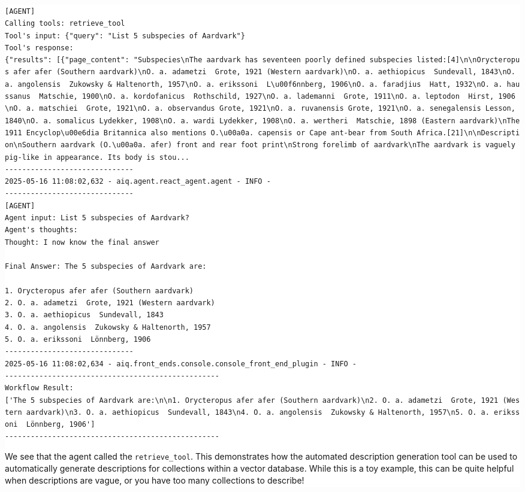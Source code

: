 ```console
[AGENT]
Calling tools: retrieve_tool
Tool's input: {"query": "List 5 subspecies of Aardvark"}
Tool's response:
{"results": [{"page_content": "Subspecies\nThe aardvark has seventeen poorly defined subspecies listed:[4]\n\nOrycteropus afer afer (Southern aardvark)\nO. a. adametzi  Grote, 1921 (Western aardvark)\nO. a. aethiopicus  Sundevall, 1843\nO. a. angolensis  Zukowsky & Haltenorth, 1957\nO. a. erikssoni  L\u00f6nnberg, 1906\nO. a. faradjius  Hatt, 1932\nO. a. haussanus  Matschie, 1900\nO. a. kordofanicus  Rothschild, 1927\nO. a. lademanni  Grote, 1911\nO. a. leptodon  Hirst, 1906\nO. a. matschiei  Grote, 1921\nO. a. observandus Grote, 1921\nO. a. ruvanensis Grote, 1921\nO. a. senegalensis Lesson, 1840\nO. a. somalicus Lydekker, 1908\nO. a. wardi Lydekker, 1908\nO. a. wertheri  Matschie, 1898 (Eastern aardvark)\nThe 1911 Encyclop\u00e6dia Britannica also mentions O.\u00a0a. capensis or Cape ant-bear from South Africa.[21]\n\nDescription\nSouthern aardvark (O.\u00a0a. afer) front and rear foot print\nStrong forelimb of aardvark\nThe aardvark is vaguely pig-like in appearance. Its body is stou...
------------------------------
2025-05-16 11:08:02,632 - aiq.agent.react_agent.agent - INFO -
------------------------------
[AGENT]
Agent input: List 5 subspecies of Aardvark?
Agent's thoughts:
Thought: I now know the final answer

Final Answer: The 5 subspecies of Aardvark are:

1. Orycteropus afer afer (Southern aardvark)
2. O. a. adametzi  Grote, 1921 (Western aardvark)
3. O. a. aethiopicus  Sundevall, 1843
4. O. a. angolensis  Zukowsky & Haltenorth, 1957
5. O. a. erikssoni  Lönnberg, 1906
------------------------------
2025-05-16 11:08:02,634 - aiq.front_ends.console.console_front_end_plugin - INFO -
--------------------------------------------------
Workflow Result:
['The 5 subspecies of Aardvark are:\n\n1. Orycteropus afer afer (Southern aardvark)\n2. O. a. adametzi  Grote, 1921 (Western aardvark)\n3. O. a. aethiopicus  Sundevall, 1843\n4. O. a. angolensis  Zukowsky & Haltenorth, 1957\n5. O. a. erikssoni  Lönnberg, 1906']
--------------------------------------------------
```

We see that the agent called the `retrieve_tool`. This demonstrates how the automated description generation tool can be used to automatically generate descriptions for collections within a vector database. While this is a toy example, this can be quite helpful when descriptions are vague, or you have too many collections to describe!
